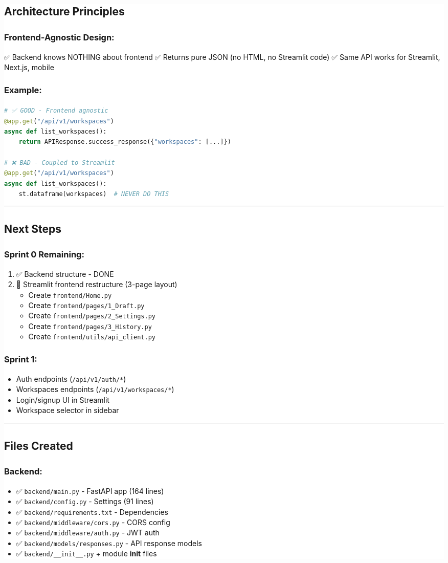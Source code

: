
## Architecture Principles

### **Frontend-Agnostic Design:**
✅ Backend knows NOTHING about frontend
✅ Returns pure JSON (no HTML, no Streamlit code)
✅ Same API works for Streamlit, Next.js, mobile

### **Example:**
```python
# ✅ GOOD - Frontend agnostic
@app.get("/api/v1/workspaces")
async def list_workspaces():
    return APIResponse.success_response({"workspaces": [...]})

# ❌ BAD - Coupled to Streamlit
@app.get("/api/v1/workspaces")
async def list_workspaces():
    st.dataframe(workspaces)  # NEVER DO THIS
```

---

## Next Steps

### **Sprint 0 Remaining:**
1. ✅ Backend structure - DONE
2. 🔄 Streamlit frontend restructure (3-page layout)
   - Create `frontend/Home.py`
   - Create `frontend/pages/1_Draft.py`
   - Create `frontend/pages/2_Settings.py`
   - Create `frontend/pages/3_History.py`
   - Create `frontend/utils/api_client.py`

### **Sprint 1:**
- Auth endpoints (`/api/v1/auth/*`)
- Workspaces endpoints (`/api/v1/workspaces/*`)
- Login/signup UI in Streamlit
- Workspace selector in sidebar

---

## Files Created

### **Backend:**
- ✅ `backend/main.py` - FastAPI app (164 lines)
- ✅ `backend/config.py` - Settings (91 lines)
- ✅ `backend/requirements.txt` - Dependencies
- ✅ `backend/middleware/cors.py` - CORS config
- ✅ `backend/middleware/auth.py` - JWT auth
- ✅ `backend/models/responses.py` - API response models
- ✅ `backend/__init__.py` + module __init__ files
